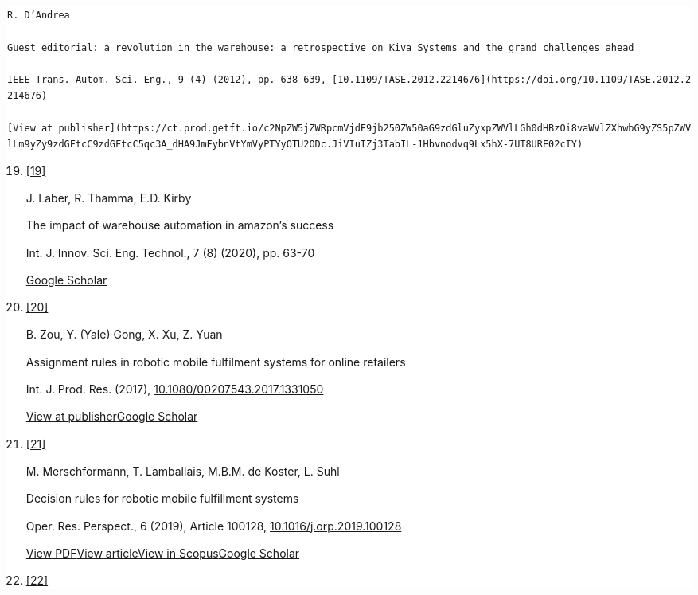     R. D’Andrea
    
    Guest editorial: a revolution in the warehouse: a retrospective on Kiva Systems and the grand challenges ahead
    
    IEEE Trans. Autom. Sci. Eng., 9 (4) (2012), pp. 638-639, [10.1109/TASE.2012.2214676](https://doi.org/10.1109/TASE.2012.2214676)
    
    [View at publisher](https://ct.prod.getft.io/c2NpZW5jZWRpcmVjdF9jb250ZW50aG9zdGluZyxpZWVlLGh0dHBzOi8vaWVlZXhwbG9yZS5pZWVlLm9yZy9zdGFtcC9zdGFtcC5qc3A_dHA9JmFybnVtYmVyPTYyOTU2ODc.JiVIuIZj3TabIL-1Hbvnodvq9Lx5hX-7UT8URE02cIY)
    
19. [[19]](https://www.sciencedirect.com/science/article/pii/S1568494625004521?fr=RR-2&ref=pdf_download&rr=9637b1a23af7a3ac#bbib19)
    
    J. Laber, R. Thamma, E.D. Kirby
    
    The impact of warehouse automation in amazon’s success
    
    Int. J. Innov. Sci. Eng. Technol., 7 (8) (2020), pp. 63-70
    
    [Google Scholar](https://scholar.google.com/scholar_lookup?title=The%20impact%20of%20warehouse%20automation%20in%20amazons%20success&publication_year=2020&author=J.%20Laber&author=R.%20Thamma&author=E.D.%20Kirby)
    
20. [[20]](https://www.sciencedirect.com/science/article/pii/S1568494625004521?fr=RR-2&ref=pdf_download&rr=9637b1a23af7a3ac#bbib20)
    
    B. Zou, Y. (Yale) Gong, X. Xu, Z. Yuan
    
    Assignment rules in robotic mobile fulfilment systems for online retailers
    
    Int. J. Prod. Res. (2017), [10.1080/00207543.2017.1331050](https://doi.org/10.1080/00207543.2017.1331050)
    
    [View at publisher](https://doi.org/10.1080/00207543.2017.1331050)[Google Scholar](https://scholar.google.com/scholar_lookup?title=Assignment%20rules%20in%20robotic%20mobile%20fulfilment%20systems%20for%20online%20retailers&publication_year=2017&author=B.%20Zou&author=Y.%20(Yale)%20Gong&author=X.%20Xu&author=Z.%20Yuan)
    
21. [[21]](https://www.sciencedirect.com/science/article/pii/S1568494625004521?fr=RR-2&ref=pdf_download&rr=9637b1a23af7a3ac#bbib21)
    
    M. Merschformann, T. Lamballais, M.B.M. de Koster, L. Suhl
    
    Decision rules for robotic mobile fulfillment systems
    
    Oper. Res. Perspect., 6 (2019), Article 100128, [10.1016/j.orp.2019.100128](https://doi.org/10.1016/j.orp.2019.100128)
    
    [View PDF](https://www.sciencedirect.com/science/article/pii/S2214716019300946/pdfft?md5=6d25d842b21f160af22bd52df9edab42&pid=1-s2.0-S2214716019300946-mainext.pdf)[View article](https://www.sciencedirect.com/science/article/pii/S2214716019300946)[View in Scopus](https://www.scopus.com/inward/record.url?eid=2-s2.0-85074612970&partnerID=10&rel=R3.0.0)[Google Scholar](https://scholar.google.com/scholar_lookup?title=Decision%20rules%20for%20robotic%20mobile%20fulfillment%20systems&publication_year=2019&author=M.%20Merschformann&author=T.%20Lamballais&author=M.B.M.%20de%20Koster&author=L.%20Suhl)
    
22. [[22]](https://www.sciencedirect.com/science/article/pii/S1568494625004521?fr=RR-2&ref=pdf_download&rr=9637b1a23af7a3ac#bbib22)
    